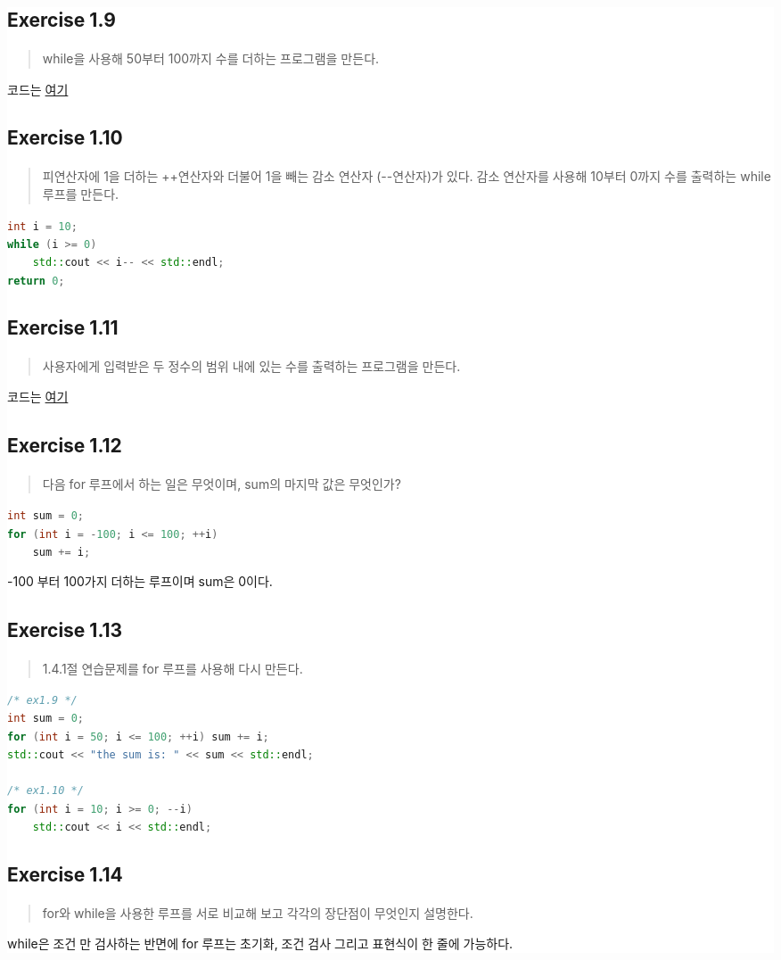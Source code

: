 ```cpp
```

## Exercise 1.9
> while을 사용해 50부터 100까지 수를 더하는 프로그램을 만든다.

코드는 [여기](ex1_9.cpp)

## Exercise 1.10
> 피연산자에 1을 더하는 ++연산자와 더불어 1을 빼는 감소 연산자 (--연산자)가 있다. 감소 연산자를 사용해 10부터 0까지 수를 출력하는 while 루프를 만든다.

```cpp
int i = 10;
while (i >= 0)
	std::cout << i-- << std::endl;
return 0;
```

## Exercise 1.11
> 사용자에게 입력받은 두 정수의 범위 내에 있는 수를 출력하는 프로그램을 만든다.

코드는 [여기](ex1_11.cpp)

## Exercise 1.12
> 다음 for 루프에서 하는 일은 무엇이며, sum의 마지막 값은 무엇인가?
```cpp
int sum = 0;
for (int i = -100; i <= 100; ++i)
	sum += i;
```

-100 부터 100가지 더하는 루프이며 sum은 0이다.

## Exercise 1.13
> 1.4.1절 연습문제를 for 루프를 사용해 다시 만든다.

```cpp
/* ex1.9 */
int sum = 0;
for (int i = 50; i <= 100; ++i) sum += i;
std::cout << "the sum is: " << sum << std::endl;

/* ex1.10 */
for (int i = 10; i >= 0; --i)
	std::cout << i << std::endl;
```

## Exercise 1.14
> for와 while을 사용한 루프를 서로 비교해 보고 각각의 장단점이 무엇인지 설명한다.

while은 조건 만 검사하는 반면에
for 루프는 초기화, 조건 검사 그리고 표현식이 한 줄에 가능하다.
